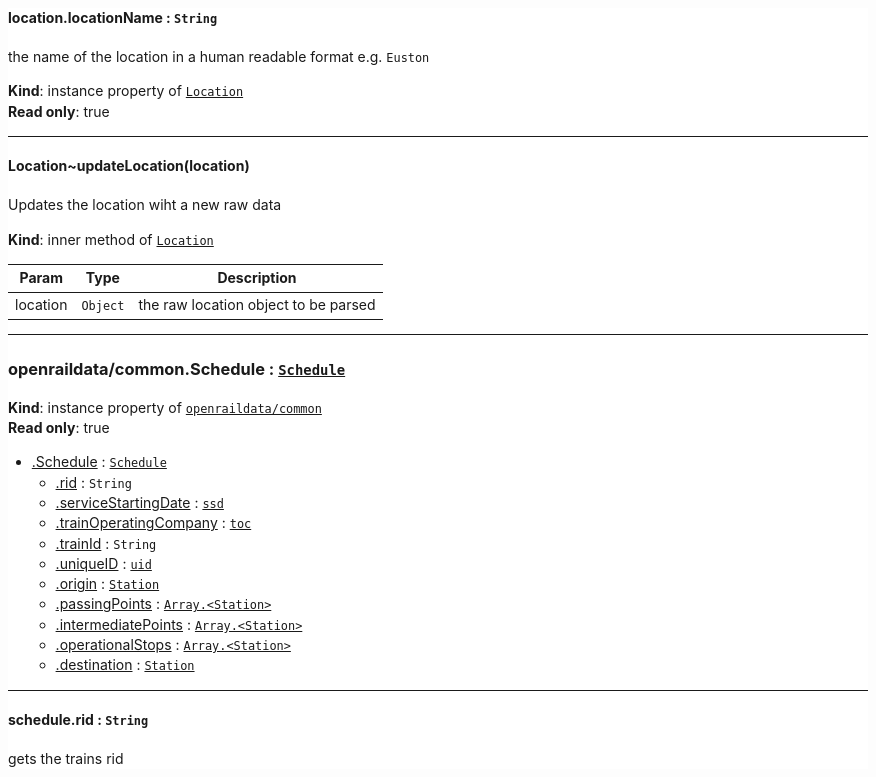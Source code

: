 #### location.locationName : <code>String</code>
the name of the location in a human readable format e.g. `Euston`

**Kind**: instance property of [<code>Location</code>](#module_openraildata/common+Location)  
**Read only**: true  

* * *

<a name="module_openraildata/common+Location..updateLocation"></a>

#### Location~updateLocation(location)
Updates the location wiht a new raw data

**Kind**: inner method of [<code>Location</code>](#module_openraildata/common+Location)  

| Param | Type | Description |
| --- | --- | --- |
| location | <code>Object</code> | the raw location object to be parsed |


* * *

<a name="module_openraildata/common+Schedule"></a>

### openraildata/common.Schedule : [<code>Schedule</code>](#module_openraildata/common+Schedule)
**Kind**: instance property of [<code>openraildata/common</code>](#module_openraildata/common)  
**Read only**: true  

* [.Schedule](#module_openraildata/common+Schedule) : [<code>Schedule</code>](#module_openraildata/common+Schedule)
    * [.rid](#module_openraildata/common+Schedule+rid) : <code>String</code>
    * [.serviceStartingDate](#module_openraildata/common+Schedule+serviceStartingDate) : [<code>ssd</code>](#ssd)
    * [.trainOperatingCompany](#module_openraildata/common+Schedule+trainOperatingCompany) : [<code>toc</code>](#toc)
    * [.trainId](#module_openraildata/common+Schedule+trainId) : <code>String</code>
    * [.uniqueID](#module_openraildata/common+Schedule+uniqueID) : [<code>uid</code>](#uid)
    * [.origin](#module_openraildata/common+Schedule+origin) : [<code>Station</code>](#Station)
    * [.passingPoints](#module_openraildata/common+Schedule+passingPoints) : [<code>Array.&lt;Station&gt;</code>](#Station)
    * [.intermediatePoints](#module_openraildata/common+Schedule+intermediatePoints) : [<code>Array.&lt;Station&gt;</code>](#Station)
    * [.operationalStops](#module_openraildata/common+Schedule+operationalStops) : [<code>Array.&lt;Station&gt;</code>](#Station)
    * [.destination](#module_openraildata/common+Schedule+destination) : [<code>Station</code>](#Station)


* * *

<a name="module_openraildata/common+Schedule+rid"></a>

#### schedule.rid : <code>String</code>
gets the trains rid
